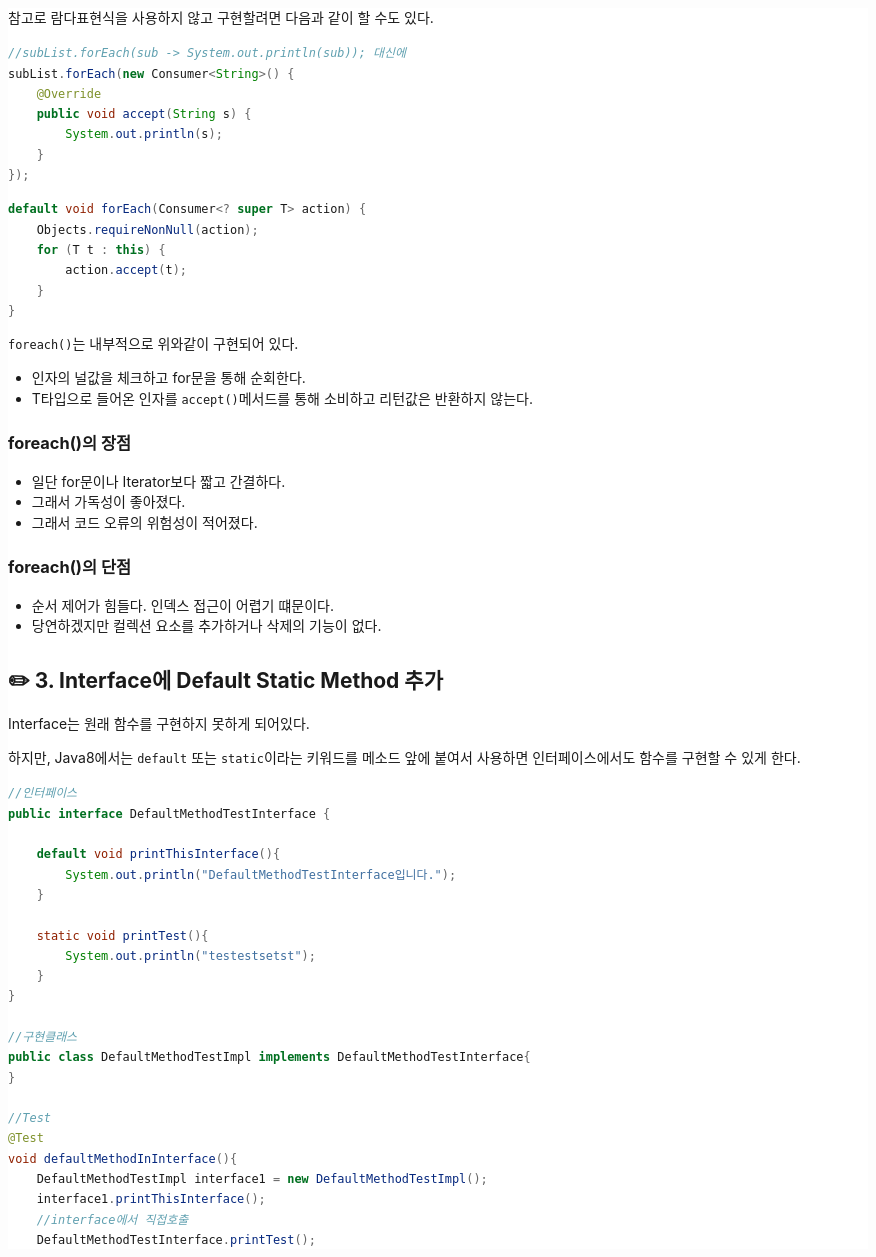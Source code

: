 참고로 람다표현식을 사용하지 않고 구현할려면 다음과 같이 할 수도 있다.

```java
//subList.forEach(sub -> System.out.println(sub)); 대신에
subList.forEach(new Consumer<String>() {
    @Override
    public void accept(String s) {
        System.out.println(s);
    }
});
```

```java
default void forEach(Consumer<? super T> action) {
    Objects.requireNonNull(action);
    for (T t : this) {
        action.accept(t);
    }
}
```

`foreach()`는 내부적으로 위와같이 구현되어 있다.

- 인자의 널값을 체크하고 for문을 통해 순회한다.
- T타입으로 들어온 인자를 `accept()`메서드를 통해 소비하고 리턴값은 반환하지 않는다.

### foreach()의 장점

- 일단 for문이나 Iterator보다 짧고 간결하다.
- 그래서 가독성이 좋아졌다.
- 그래서 코드 오류의 위험성이 적어졌다.

### foreach()의 단점

- 순서 제어가 힘들다. 인덱스 접근이 어렵기 떄문이다.
- 당연하겠지만 컬렉션 요소를 추가하거나 삭제의 기능이 없다.


## ✏️ 3. Interface에 Default Static Method 추가

Interface는 원래 함수를 구현하지 못하게 되어있다.

하지만, Java8에서는 `default` 또는 `static`이라는 키워드를 메소드 앞에 붙여서 사용하면 인터페이스에서도 함수를 구현할 수 있게 한다.

```java
//인터페이스
public interface DefaultMethodTestInterface {

    default void printThisInterface(){
        System.out.println("DefaultMethodTestInterface입니다.");
    }

    static void printTest(){
        System.out.println("testestsetst");
    }
}

//구현클래스
public class DefaultMethodTestImpl implements DefaultMethodTestInterface{
}

//Test
@Test
void defaultMethodInInterface(){
    DefaultMethodTestImpl interface1 = new DefaultMethodTestImpl();
    interface1.printThisInterface();
    //interface에서 직접호출
    DefaultMethodTestInterface.printTest();
```